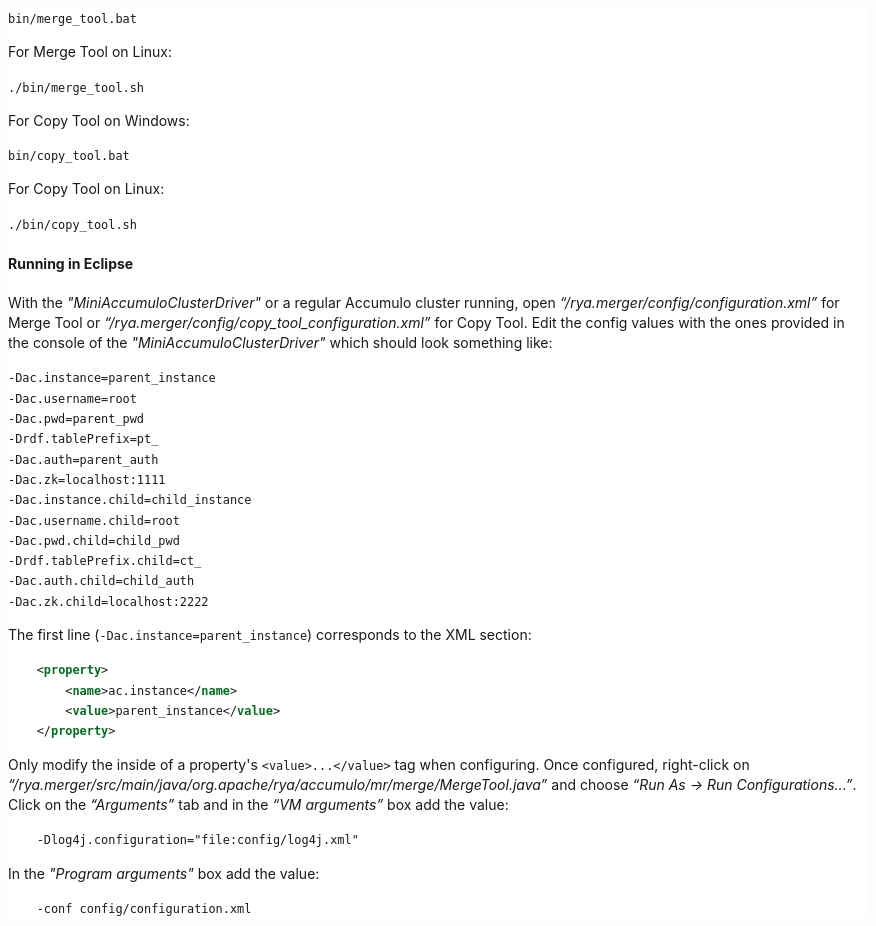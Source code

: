 `bin/merge_tool.bat`

For Merge Tool on Linux:

`./bin/merge_tool.sh`

For Copy Tool on Windows:

`bin/copy_tool.bat`

For Copy Tool on Linux:

`./bin/copy_tool.sh`

#### Running in Eclipse

With the *"MiniAccumuloClusterDriver"* or a regular Accumulo cluster running, open *“/rya.merger/config/configuration.xml”* for Merge Tool or *“/rya.merger/config/copy_tool_configuration.xml”* for Copy Tool. Edit the config values with the ones provided in the console of the *"MiniAccumuloClusterDriver"* which should look something like:

```
-Dac.instance=parent_instance
-Dac.username=root
-Dac.pwd=parent_pwd
-Drdf.tablePrefix=pt_
-Dac.auth=parent_auth
-Dac.zk=localhost:1111
-Dac.instance.child=child_instance
-Dac.username.child=root
-Dac.pwd.child=child_pwd
-Drdf.tablePrefix.child=ct_
-Dac.auth.child=child_auth
-Dac.zk.child=localhost:2222
```

The first line (`-Dac.instance=parent_instance`) corresponds to the XML section:

```xml
    <property>
        <name>ac.instance</name>
        <value>parent_instance</value>
    </property>
```

Only modify the inside of a property's `<value>...</value>` tag when configuring. Once configured, right-click on *“/rya.merger/src/main/java/org.apache/rya/accumulo/mr/merge/MergeTool.java”* and choose *“Run As -> Run Configurations...”*. Click on the *“Arguments”* tab and in the *“VM arguments”* box add the value:

```
    -Dlog4j.configuration="file:config/log4j.xml"
```

In the *"Program arguments"* box add the value:

```
    -conf config/configuration.xml
```
